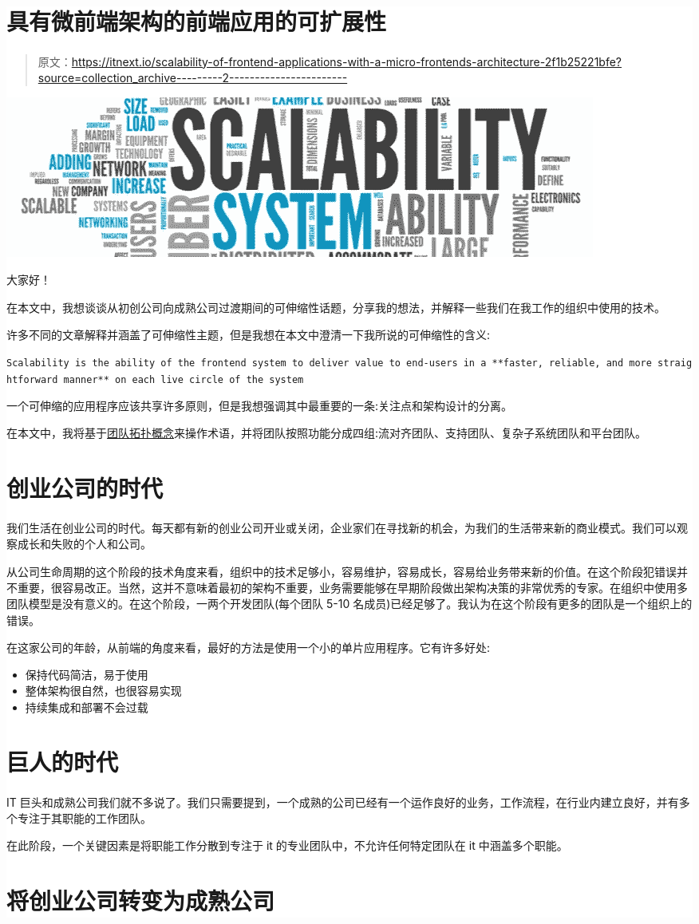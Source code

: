 # 具有微前端架构的前端应用的可扩展性

> 原文：<https://itnext.io/scalability-of-frontend-applications-with-a-micro-frontends-architecture-2f1b25221bfe?source=collection_archive---------2----------------------->

![](img/143d3bed5e8c2dd85dcba8a04af94571.png)

大家好！

在本文中，我想谈谈从初创公司向成熟公司过渡期间的可伸缩性话题，分享我的想法，并解释一些我们在我工作的组织中使用的技术。

许多不同的文章解释并涵盖了可伸缩性主题，但是我想在本文中澄清一下我所说的可伸缩性的含义:

```
Scalability is the ability of the frontend system to deliver value to end-users in a **faster, reliable, and more straightforward manner** on each live circle of the system
```

一个可伸缩的应用程序应该共享许多原则，但是我想强调其中最重要的一条:关注点和架构设计的分离。

在本文中，我将基于[团队拓扑概念](https://teamtopologies.com/key-concepts)来操作术语，并将团队按照功能分成四组:流对齐团队、支持团队、复杂子系统团队和平台团队。

# 创业公司的时代

我们生活在创业公司的时代。每天都有新的创业公司开业或关闭，企业家们在寻找新的机会，为我们的生活带来新的商业模式。我们可以观察成长和失败的个人和公司。

从公司生命周期的这个阶段的技术角度来看，组织中的技术足够小，容易维护，容易成长，容易给业务带来新的价值。在这个阶段犯错误并不重要，很容易改正。当然，这并不意味着最初的架构不重要，业务需要能够在早期阶段做出架构决策的非常优秀的专家。在组织中使用多团队模型是没有意义的。在这个阶段，一两个开发团队(每个团队 5-10 名成员)已经足够了。我认为在这个阶段有更多的团队是一个组织上的错误。

在这家公司的年龄，从前端的角度来看，最好的方法是使用一个小的单片应用程序。它有许多好处:

*   保持代码简洁，易于使用
*   整体架构很自然，也很容易实现
*   持续集成和部署不会过载

# 巨人的时代

IT 巨头和成熟公司我们就不多说了。我们只需要提到，一个成熟的公司已经有一个运作良好的业务，工作流程，在行业内建立良好，并有多个专注于其职能的工作团队。

在此阶段，一个关键因素是将职能工作分散到专注于 it 的专业团队中，不允许任何特定团队在 it 中涵盖多个职能。

# 将创业公司转变为成熟公司
